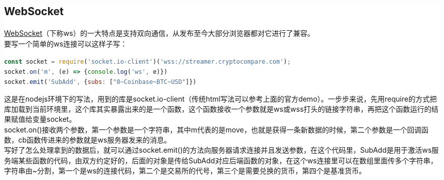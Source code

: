 ## WebSocket  

[WebSocket](https://zh.wikipedia.org/wiki/WebSocket)（下称ws）的一大特点是支持双向通信，从发布至今大部分浏览器都对它进行了兼容。  
要写一个简单的ws连接可以这样子写：  

```javascript
const socket = require('socket.io-client')('wss://streamer.cryptocompare.com');
socket.on('m', (e) => {console.log('ws', e)})
socket.emit('SubAdd', {subs: ["0~Coinbase~BTC~USD"]})
```

这是在nodejs环境下的写法，用到的库是socket.io-client（传统html写法可以参考上面的官方demo）。一步步来说，先用require的方式把库加载到当前环境里，这个库其实暴露出来的是一个函数，这个函数接收一个参数就是ws或wss打头的链接字符串，再把这个函数运行的结果赋值给变量socket。  
socket.on()接收两个参数，第一个参数是一个字符串，其中m代表的是move，也就是获得一条新数据的时候，第二个参数是一个回调函数，cb函数传进来的参数就是ws服务器发来的消息。  
写好了怎么处理拿到的数据后，就可以通过socket.emit()的方法向服务器请求连接并且发送参数，在这个代码里，SubAdd是用于激活ws服务端某些函数的代码，由双方约定好的，后面的对象是传给SubAdd对应后端函数的对象，在这个ws连接里可以在数组里面传多个字符串，字符串由~分割，第一个是ws的连接代码，第二个是交易所的代号，第三个是需要兑换的货币，第四个是基准货币。  